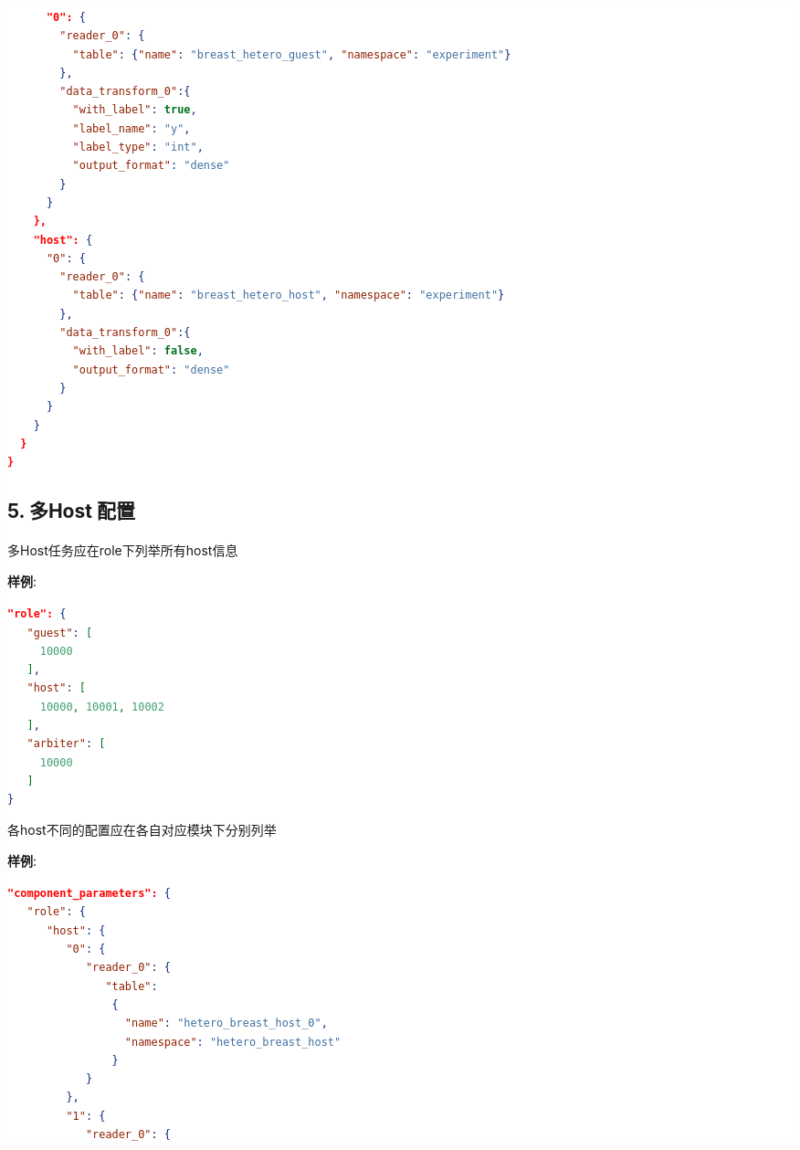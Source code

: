 ```json
      "0": {
        "reader_0": {
          "table": {"name": "breast_hetero_guest", "namespace": "experiment"}
        },
        "data_transform_0":{
          "with_label": true,
          "label_name": "y",
          "label_type": "int",
          "output_format": "dense"
        }
      }
    },
    "host": {
      "0": {
        "reader_0": {
          "table": {"name": "breast_hetero_host", "namespace": "experiment"}
        },
        "data_transform_0":{
          "with_label": false,
          "output_format": "dense"
        }
      }
    }
  }
}
```

## 5. 多Host 配置

多Host任务应在role下列举所有host信息

**样例**:

```json
"role": {
   "guest": [
     10000
   ],
   "host": [
     10000, 10001, 10002
   ],
   "arbiter": [
     10000
   ]
}
```

各host不同的配置应在各自对应模块下分别列举

**样例**:

```json
"component_parameters": {
   "role": {
      "host": {
         "0": {
            "reader_0": {
               "table":
                {
                  "name": "hetero_breast_host_0",
                  "namespace": "hetero_breast_host"
                }
            }
         },
         "1": {
            "reader_0": {
```